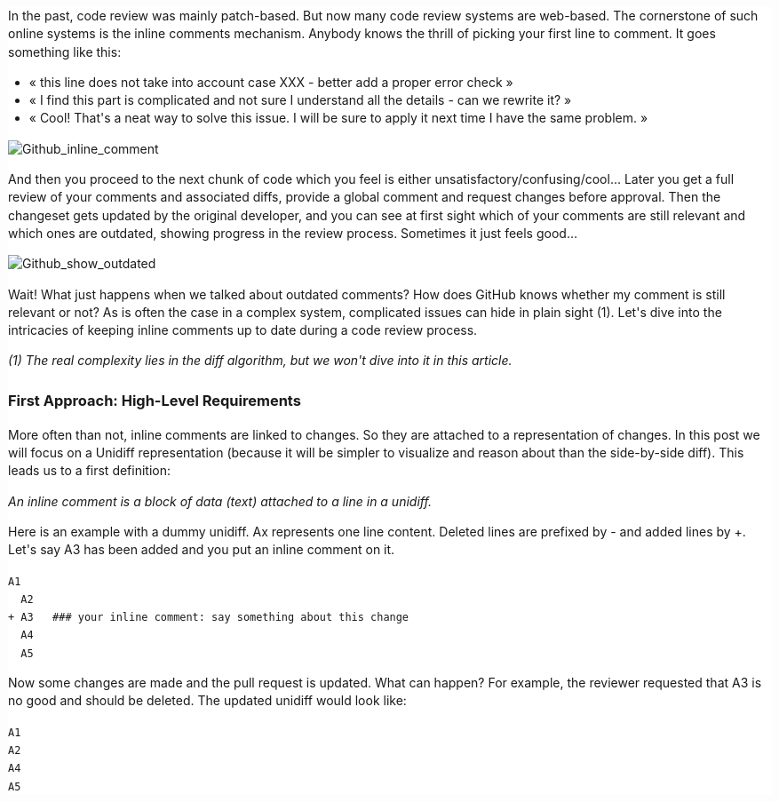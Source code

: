 In the past, code review was mainly patch-based. But now many code review systems are web-based. The cornerstone of such online systems is the inline comments mechanism. Anybody knows the thrill of picking your first line to comment. It goes something like this:

- « this line does not take into account case XXX - better add a proper error check »
- « I find this part is complicated and not sure I understand all the details - can we rewrite it? »
- « Cool! That's a neat way to solve this issue. I will be sure to apply it next time I have the same problem. »

![Github_inline_comment](/img/2017-02-Github_inline_comment.png)

And then you proceed to the next chunk of code which you feel is either unsatisfactory/confusing/cool... Later you get a full review of your comments and associated diffs, provide a global comment and request changes before approval. Then the changeset gets updated by the original developer, and you can see at first sight which of your comments are still relevant and which ones are outdated, showing progress in the review process. Sometimes it just feels good…

![Github_show_outdated](/img/2017-02-Github_show_outdated.png)

Wait! What just happens when we talked about outdated comments? How does GitHub knows whether my comment is still relevant or not? As is often the case in a complex system, complicated issues can hide in plain sight (1). Let's dive into the intricacies of keeping inline comments up to date during a code review process.

_(1) The real complexity lies in the diff algorithm, but we won't dive into it in this article._

### First Approach: High-Level Requirements

More often than not, inline comments are linked to changes. So they are attached to a representation of changes. In this post we will focus on a Unidiff representation (because it will be simpler to visualize and reason about than the side-by-side diff). This leads us to a first definition:

_An inline comment is a block of data (text) attached to a line in a unidiff._

Here is an example with a dummy unidiff. Ax represents one line content. Deleted lines are prefixed by - and added lines by +. Let's say A3 has been added and you put an inline comment on it.

```bash
A1
  A2
+ A3   ### your inline comment: say something about this change
  A4
  A5
```

Now some changes are made and the pull request is updated. What can happen? For example, the reviewer requested that A3 is no good and should be deleted. The updated unidiff would look like:

```bash
A1
A2
A4
A5
```
